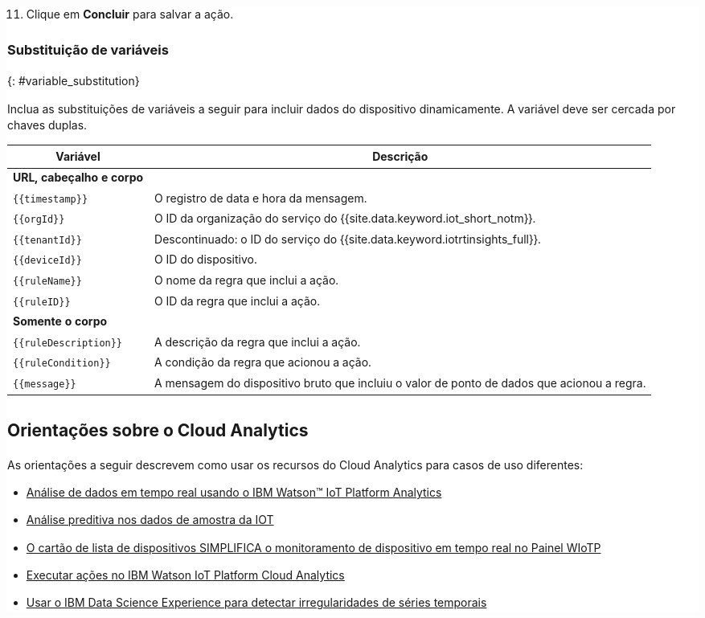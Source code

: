 11. Clique em **Concluir** para salvar a ação.


### Substituição de variáveis  
{: #variable_substitution}

Inclua as substituições de variáveis a seguir para incluir dados do dispositivo dinamicamente. A variável deve ser cercada por chaves duplas.

Variável | Descrição
---|---
**URL, cabeçalho e corpo** |
`{{timestamp}}` | O registro de data e hora da mensagem.
`{{orgId}}` | O ID da organização do serviço do {{site.data.keyword.iot_short_notm}}.
`{{tenantId}}` | Descontinuado: o ID do serviço do {{site.data.keyword.iotrtinsights_full}}.
`{{deviceId}}` | O ID do dispositivo.
`{{ruleName}}` | O nome da regra que inclui a ação.
`{{ruleID}}` | O ID da regra que inclui a ação.
**Somente o corpo** |
`{{ruleDescription}}`| A descrição da regra que inclui a ação.
`{{ruleCondition}}` | A condição da regra que acionou a ação.
`{{message}}` | A mensagem do dispositivo bruto que incluiu o valor de ponto de dados que acionou a regra.

## Orientações sobre o Cloud Analytics

As orientações a seguir descrevem como usar os recursos do Cloud Analytics para casos de uso diferentes:

- [Análise de dados em tempo real usando o IBM Watson™ IoT Platform Analytics](https://developer.ibm.com/recipes/tutorials/real-time-data-analysis-using-ibm-watson-iot-platform-analytics/)

- [Análise preditiva nos dados de amostra da IOT](https://developer.ibm.com/recipes/tutorials/predictive-analytics-on-iot-sample-data/)

- [O cartão de lista de dispositivos SIMPLIFICA o monitoramento de dispositivo em tempo real no Painel WIoTP](https://developer.ibm.com/recipes/tutorials/device-list-card-simplifies-real-time-device-monitoring-on-wiotp-dashboard/)

- [Executar ações no IBM Watson IoT Platform Cloud Analytics](https://developer.ibm.com/recipes/tutorials/perform-actions-in-ibm-watson-iot-platform-cloud-analytics/)

- [Usar o IBM Data Science Experience para detectar irregularidades de séries temporais](https://developer.ibm.com/recipes/tutorials/use-ibm-data-science-experience-to-detect-time-series-anomalies/)
